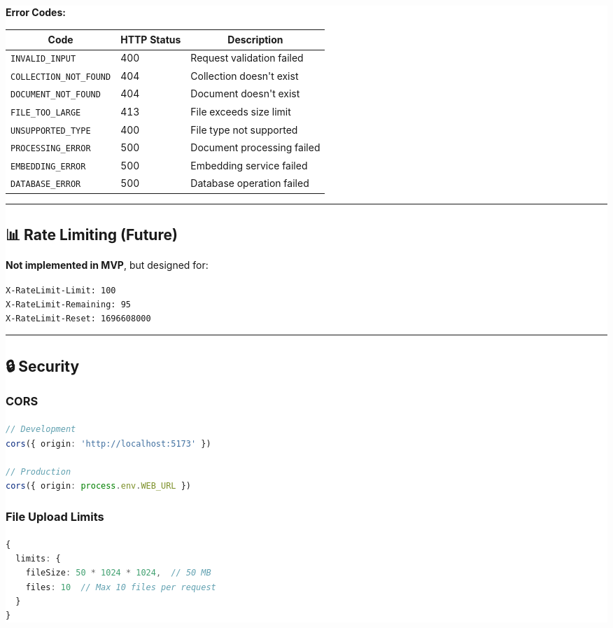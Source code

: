 **Error Codes:**

| Code | HTTP Status | Description |
|------|-------------|-------------|
| `INVALID_INPUT` | 400 | Request validation failed |
| `COLLECTION_NOT_FOUND` | 404 | Collection doesn't exist |
| `DOCUMENT_NOT_FOUND` | 404 | Document doesn't exist |
| `FILE_TOO_LARGE` | 413 | File exceeds size limit |
| `UNSUPPORTED_TYPE` | 400 | File type not supported |
| `PROCESSING_ERROR` | 500 | Document processing failed |
| `EMBEDDING_ERROR` | 500 | Embedding service failed |
| `DATABASE_ERROR` | 500 | Database operation failed |

---

## 📊 Rate Limiting (Future)

**Not implemented in MVP**, but designed for:

```
X-RateLimit-Limit: 100
X-RateLimit-Remaining: 95
X-RateLimit-Reset: 1696608000
```

---

## 🔒 Security

### CORS
```typescript
// Development
cors({ origin: 'http://localhost:5173' })

// Production
cors({ origin: process.env.WEB_URL })
```

### File Upload Limits
```typescript
{
  limits: {
    fileSize: 50 * 1024 * 1024,  // 50 MB
    files: 10  // Max 10 files per request
  }
}
```
